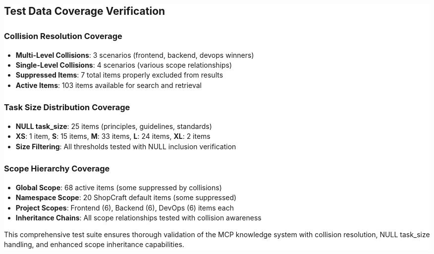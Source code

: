 ## Test Data Coverage Verification

### Collision Resolution Coverage
- **Multi-Level Collisions**: 3 scenarios (frontend, backend, devops winners)
- **Single-Level Collisions**: 4 scenarios (various scope relationships)
- **Suppressed Items**: 7 total items properly excluded from results
- **Active Items**: 103 items available for search and retrieval

### Task Size Distribution Coverage
- **NULL task_size**: 25 items (principles, guidelines, standards)
- **XS**: 1 item, **S**: 15 items, **M**: 33 items, **L**: 24 items, **XL**: 2 items
- **Size Filtering**: All thresholds tested with NULL inclusion verification

### Scope Hierarchy Coverage
- **Global Scope**: 68 active items (some suppressed by collisions)
- **Namespace Scope**: 20 ShopCraft default items (some suppressed)
- **Project Scopes**: Frontend (6), Backend (6), DevOps (6) items each
- **Inheritance Chains**: All scope relationships tested with collision awareness

This comprehensive test suite ensures thorough validation of the MCP knowledge system with collision resolution, NULL task_size handling, and enhanced scope inheritance capabilities.